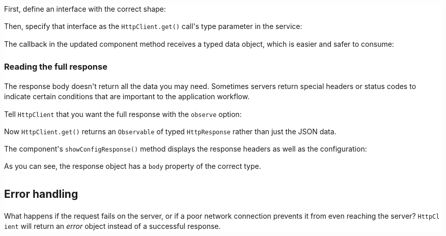 First, define an interface with the correct shape:

<code-example 
  path="http/src/app/config/config.service.ts"
  region="config-interface" linenums="false">
</code-example>

Then, specify that interface as the `HttpClient.get()` call's type parameter in the service:

<code-example 
  path="http/src/app/config/config.service.ts"
  region="getConfig_2" 
  header="app/config/config.service.ts (getConfig v.2)" linenums="false">
</code-example>

The callback in the updated component method receives a typed data object, which is
easier and safer to consume:

<code-example 
  path="http/src/app/config/config.component.ts"
  region="v2"
  header="app/config/config.component.ts (showConfig v.2)" linenums="false">
</code-example>

### Reading the full response

The response body doesn't return all the data you may need. Sometimes servers return special headers or status codes to indicate certain conditions that are important to the application workflow. 

Tell `HttpClient` that you want the full response with the `observe` option:

<code-example 
  path="http/src/app/config/config.service.ts"
  region="getConfigResponse" linenums="false">
</code-example>

Now `HttpClient.get()` returns an `Observable` of typed `HttpResponse` rather than just the JSON data.

The component's `showConfigResponse()` method displays the response headers as well as the configuration:

<code-example 
  path="http/src/app/config/config.component.ts"
  region="showConfigResponse" 
  header="app/config/config.component.ts (showConfigResponse)"
  linenums="false">
</code-example>

As you can see, the response object has a `body` property of the correct type.

## Error handling

What happens if the request fails on the server, or if a poor network connection prevents it from even reaching the server? `HttpClient` will return an _error_ object instead of a successful response.
